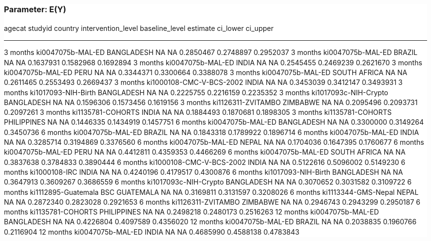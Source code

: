 
### Parameter: E(Y)


agecat      studyid                    country        intervention_level   baseline_level     estimate    ci_lower    ci_upper
----------  -------------------------  -------------  -------------------  ---------------  ----------  ----------  ----------
3 months    ki0047075b-MAL-ED          BANGLADESH     NA                   NA                0.2850467   0.2748897   0.2952037
3 months    ki0047075b-MAL-ED          BRAZIL         NA                   NA                0.1637931   0.1582968   0.1692894
3 months    ki0047075b-MAL-ED          INDIA          NA                   NA                0.2545455   0.2469239   0.2621670
3 months    ki0047075b-MAL-ED          PERU           NA                   NA                0.3344371   0.3300664   0.3388078
3 months    ki0047075b-MAL-ED          SOUTH AFRICA   NA                   NA                0.2611465   0.2553493   0.2669437
3 months    ki1000108-CMC-V-BCS-2002   INDIA          NA                   NA                0.3453039   0.3412147   0.3493931
3 months    ki1017093-NIH-Birth        BANGLADESH     NA                   NA                0.2225755   0.2216159   0.2235352
3 months    ki1017093c-NIH-Crypto      BANGLADESH     NA                   NA                0.1596306   0.1573456   0.1619156
3 months    ki1126311-ZVITAMBO         ZIMBABWE       NA                   NA                0.2095496   0.2093731   0.2097261
3 months    ki1135781-COHORTS          INDIA          NA                   NA                0.1884493   0.1870681   0.1898305
3 months    ki1135781-COHORTS          PHILIPPINES    NA                   NA                0.1446335   0.1434919   0.1457751
6 months    ki0047075b-MAL-ED          BANGLADESH     NA                   NA                0.3300000   0.3149264   0.3450736
6 months    ki0047075b-MAL-ED          BRAZIL         NA                   NA                0.1843318   0.1789922   0.1896714
6 months    ki0047075b-MAL-ED          INDIA          NA                   NA                0.3285714   0.3194869   0.3376560
6 months    ki0047075b-MAL-ED          NEPAL          NA                   NA                0.1704036   0.1647395   0.1760677
6 months    ki0047075b-MAL-ED          PERU           NA                   NA                0.4412811   0.4359353   0.4466269
6 months    ki0047075b-MAL-ED          SOUTH AFRICA   NA                   NA                0.3837638   0.3784833   0.3890444
6 months    ki1000108-CMC-V-BCS-2002   INDIA          NA                   NA                0.5122616   0.5096002   0.5149230
6 months    ki1000108-IRC              INDIA          NA                   NA                0.4240196   0.4179517   0.4300876
6 months    ki1017093-NIH-Birth        BANGLADESH     NA                   NA                0.3647913   0.3609267   0.3686559
6 months    ki1017093c-NIH-Crypto      BANGLADESH     NA                   NA                0.3070652   0.3031582   0.3109722
6 months    ki1112895-Guatemala BSC    GUATEMALA      NA                   NA                0.3169811   0.3131597   0.3208026
6 months    ki1113344-GMS-Nepal        NEPAL          NA                   NA                0.2872340   0.2823028   0.2921653
6 months    ki1126311-ZVITAMBO         ZIMBABWE       NA                   NA                0.2946743   0.2943299   0.2950187
6 months    ki1135781-COHORTS          PHILIPPINES    NA                   NA                0.2498218   0.2480173   0.2516263
12 months   ki0047075b-MAL-ED          BANGLADESH     NA                   NA                0.4226804   0.4097589   0.4356020
12 months   ki0047075b-MAL-ED          BRAZIL         NA                   NA                0.2038835   0.1960766   0.2116904
12 months   ki0047075b-MAL-ED          INDIA          NA                   NA                0.4685990   0.4588138   0.4783843